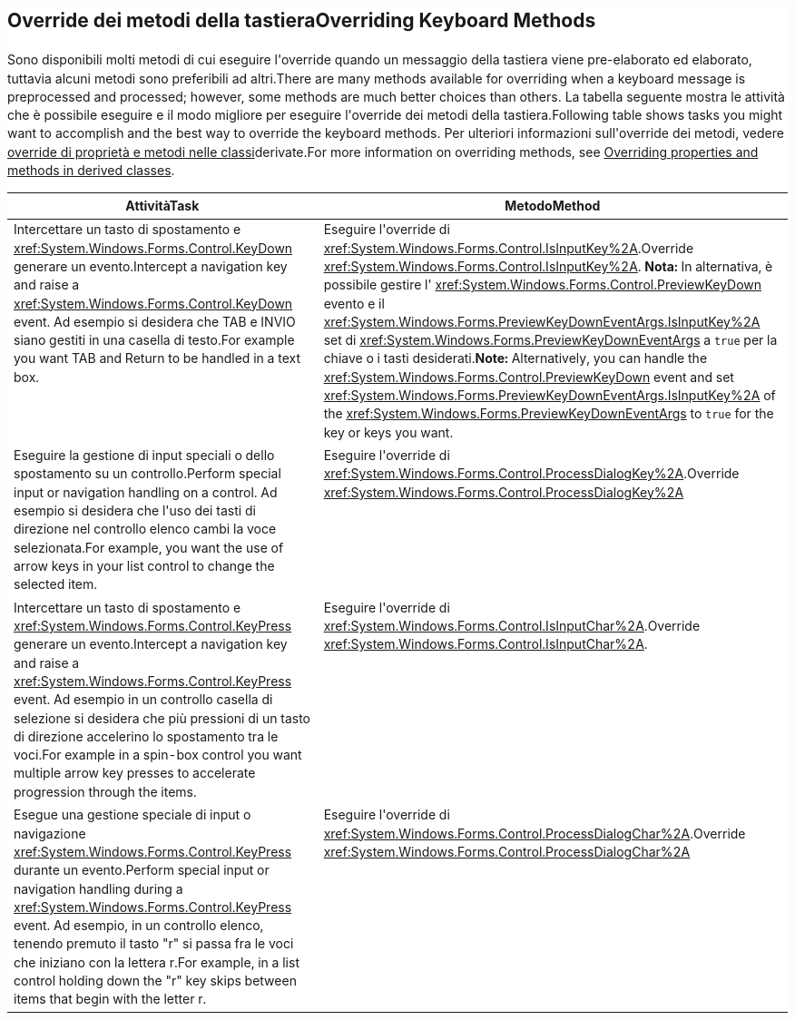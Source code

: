 ## <a name="overriding-keyboard-methods"></a><span data-ttu-id="0b20f-169">Override dei metodi della tastiera</span><span class="sxs-lookup"><span data-stu-id="0b20f-169">Overriding Keyboard Methods</span></span>  
 <span data-ttu-id="0b20f-170">Sono disponibili molti metodi di cui eseguire l'override quando un messaggio della tastiera viene pre-elaborato ed elaborato, tuttavia alcuni metodi sono preferibili ad altri.</span><span class="sxs-lookup"><span data-stu-id="0b20f-170">There are many methods available for overriding when a keyboard message is preprocessed and processed; however, some methods are much better choices than others.</span></span> <span data-ttu-id="0b20f-171">La tabella seguente mostra le attività che è possibile eseguire e il modo migliore per eseguire l'override dei metodi della tastiera.</span><span class="sxs-lookup"><span data-stu-id="0b20f-171">Following table shows tasks you might want to accomplish and the best way to override the keyboard methods.</span></span> <span data-ttu-id="0b20f-172">Per ulteriori informazioni sull'override dei metodi, vedere [override di proprietà e metodi nelle classi](../../visual-basic/programming-guide/language-features/objects-and-classes/inheritance-basics.md#overriding-properties-and-methods-in-derived-classes)derivate.</span><span class="sxs-lookup"><span data-stu-id="0b20f-172">For more information on overriding methods, see [Overriding properties and methods in derived classes](../../visual-basic/programming-guide/language-features/objects-and-classes/inheritance-basics.md#overriding-properties-and-methods-in-derived-classes).</span></span>  
  
|<span data-ttu-id="0b20f-173">Attività</span><span class="sxs-lookup"><span data-stu-id="0b20f-173">Task</span></span>|<span data-ttu-id="0b20f-174">Metodo</span><span class="sxs-lookup"><span data-stu-id="0b20f-174">Method</span></span>|  
|----------|------------|  
|<span data-ttu-id="0b20f-175">Intercettare un tasto di spostamento e <xref:System.Windows.Forms.Control.KeyDown> generare un evento.</span><span class="sxs-lookup"><span data-stu-id="0b20f-175">Intercept a navigation key and raise a <xref:System.Windows.Forms.Control.KeyDown> event.</span></span> <span data-ttu-id="0b20f-176">Ad esempio si desidera che TAB e INVIO siano gestiti in una casella di testo.</span><span class="sxs-lookup"><span data-stu-id="0b20f-176">For example you want TAB and Return to be handled in a text box.</span></span>|<span data-ttu-id="0b20f-177">Eseguire l'override di <xref:System.Windows.Forms.Control.IsInputKey%2A>.</span><span class="sxs-lookup"><span data-stu-id="0b20f-177">Override <xref:System.Windows.Forms.Control.IsInputKey%2A>.</span></span> <span data-ttu-id="0b20f-178">**Nota:**  In alternativa, è possibile gestire l' <xref:System.Windows.Forms.Control.PreviewKeyDown> evento e il <xref:System.Windows.Forms.PreviewKeyDownEventArgs.IsInputKey%2A> set di <xref:System.Windows.Forms.PreviewKeyDownEventArgs> a `true` per la chiave o i tasti desiderati.</span><span class="sxs-lookup"><span data-stu-id="0b20f-178">**Note:**  Alternatively, you can handle the <xref:System.Windows.Forms.Control.PreviewKeyDown> event and set <xref:System.Windows.Forms.PreviewKeyDownEventArgs.IsInputKey%2A> of the <xref:System.Windows.Forms.PreviewKeyDownEventArgs> to `true` for the key or keys you want.</span></span>|  
|<span data-ttu-id="0b20f-179">Eseguire la gestione di input speciali o dello spostamento su un controllo.</span><span class="sxs-lookup"><span data-stu-id="0b20f-179">Perform special input or navigation handling on a control.</span></span> <span data-ttu-id="0b20f-180">Ad esempio si desidera che l'uso dei tasti di direzione nel controllo elenco cambi la voce selezionata.</span><span class="sxs-lookup"><span data-stu-id="0b20f-180">For example, you want the use of arrow keys in your list control to change the selected item.</span></span>|<span data-ttu-id="0b20f-181">Eseguire l'override di <xref:System.Windows.Forms.Control.ProcessDialogKey%2A>.</span><span class="sxs-lookup"><span data-stu-id="0b20f-181">Override <xref:System.Windows.Forms.Control.ProcessDialogKey%2A></span></span>|  
|<span data-ttu-id="0b20f-182">Intercettare un tasto di spostamento e <xref:System.Windows.Forms.Control.KeyPress> generare un evento.</span><span class="sxs-lookup"><span data-stu-id="0b20f-182">Intercept a navigation key and raise a <xref:System.Windows.Forms.Control.KeyPress> event.</span></span> <span data-ttu-id="0b20f-183">Ad esempio in un controllo casella di selezione si desidera che più pressioni di un tasto di direzione accelerino lo spostamento tra le voci.</span><span class="sxs-lookup"><span data-stu-id="0b20f-183">For example in a spin-box control you want multiple arrow key presses to accelerate progression through the items.</span></span>|<span data-ttu-id="0b20f-184">Eseguire l'override di <xref:System.Windows.Forms.Control.IsInputChar%2A>.</span><span class="sxs-lookup"><span data-stu-id="0b20f-184">Override <xref:System.Windows.Forms.Control.IsInputChar%2A>.</span></span>|  
|<span data-ttu-id="0b20f-185">Esegue una gestione speciale di input o navigazione <xref:System.Windows.Forms.Control.KeyPress> durante un evento.</span><span class="sxs-lookup"><span data-stu-id="0b20f-185">Perform special input or navigation handling during a <xref:System.Windows.Forms.Control.KeyPress> event.</span></span> <span data-ttu-id="0b20f-186">Ad esempio, in un controllo elenco, tenendo premuto il tasto "r" si passa fra le voci che iniziano con la lettera r.</span><span class="sxs-lookup"><span data-stu-id="0b20f-186">For example, in a list control holding down the "r" key skips between items that begin with the letter r.</span></span>|<span data-ttu-id="0b20f-187">Eseguire l'override di <xref:System.Windows.Forms.Control.ProcessDialogChar%2A>.</span><span class="sxs-lookup"><span data-stu-id="0b20f-187">Override <xref:System.Windows.Forms.Control.ProcessDialogChar%2A></span></span>|  